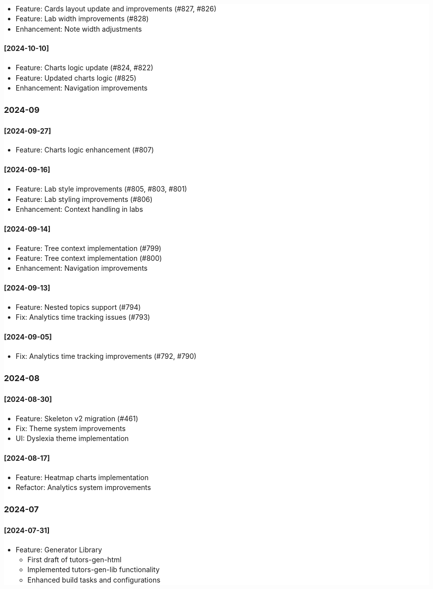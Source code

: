 - Feature: Cards layout update and improvements (#827, #826)
- Feature: Lab width improvements (#828)
- Enhancement: Note width adjustments

#### [2024-10-10]

- Feature: Charts logic update (#824, #822)
- Feature: Updated charts logic (#825)
- Enhancement: Navigation improvements

### 2024-09

#### [2024-09-27]

- Feature: Charts logic enhancement (#807)

#### [2024-09-16]

- Feature: Lab style improvements (#805, #803, #801)
- Feature: Lab styling improvements (#806)
- Enhancement: Context handling in labs

#### [2024-09-14]

- Feature: Tree context implementation (#799)
- Feature: Tree context implementation (#800)
- Enhancement: Navigation improvements

#### [2024-09-13]

- Feature: Nested topics support (#794)
- Fix: Analytics time tracking issues (#793)

#### [2024-09-05]

- Fix: Analytics time tracking improvements (#792, #790)

### 2024-08

#### [2024-08-30]

- Feature: Skeleton v2 migration (#461)
- Fix: Theme system improvements
- UI: Dyslexia theme implementation

#### [2024-08-17]

- Feature: Heatmap charts implementation
- Refactor: Analytics system improvements

### 2024-07

#### [2024-07-31]

- Feature: Generator Library
  - First draft of tutors-gen-html
  - Implemented tutors-gen-lib functionality
  - Enhanced build tasks and configurations
